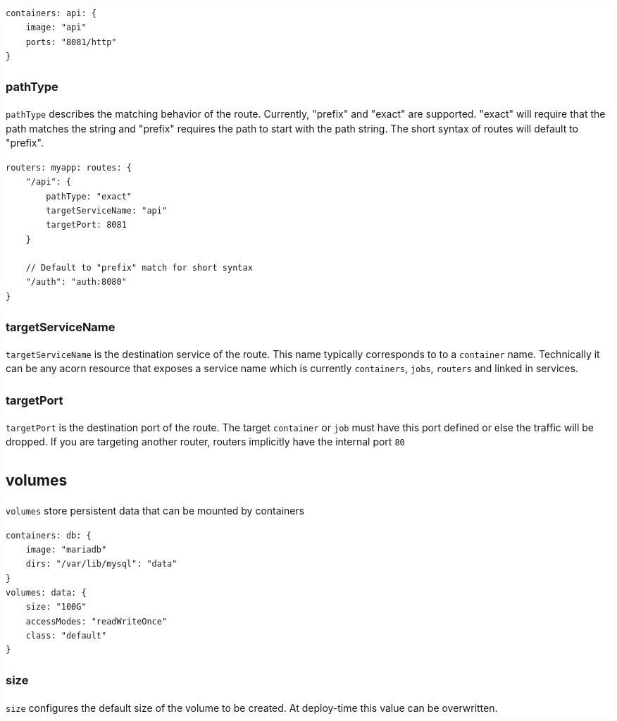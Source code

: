 ```acorn
containers: api: {
    image: "api"
    ports: "8081/http"
}
```

### pathType

`pathType` describes the matching behavior of the route. Currently, "prefix" and "exact"
are supported. "exact" will require that the path matches the string and "prefix" requires
the path to start with the path string. The short syntax of routes will default to "prefix".

```acorn
routers: myapp: routes: {
    "/api": {
        pathType: "exact"
        targetServiceName: "api"
        targetPort: 8081
    }

    // Default to "prefix" match for short syntax
    "/auth": "auth:8080"
}
```

### targetServiceName

`targetServiceName` is the destination service of the route.  This name typically corresponds to
to a `container` name.  Technically it can be any acorn resource that exposes a service name which
is currently `containers`, `jobs`, `routers` and linked in services.

### targetPort

`targetPort` is the destination port of the route. The target `container` or `job` must have this
port defined or else the traffic will be dropped.  If you are targeting another router, routers
implicitly have the internal port `80`


## volumes
`volumes` store persistent data that can be mounted by containers
```acorn
containers: db: {
	image: "mariadb"
	dirs: "/var/lib/mysql": "data"
}
volumes: data: {
	size: "100G"
	accessModes: "readWriteOnce"
	class: "default"
}
```
### size
`size` configures the default size of the volume to be created.  At deploy-time this value can be
overwritten.
